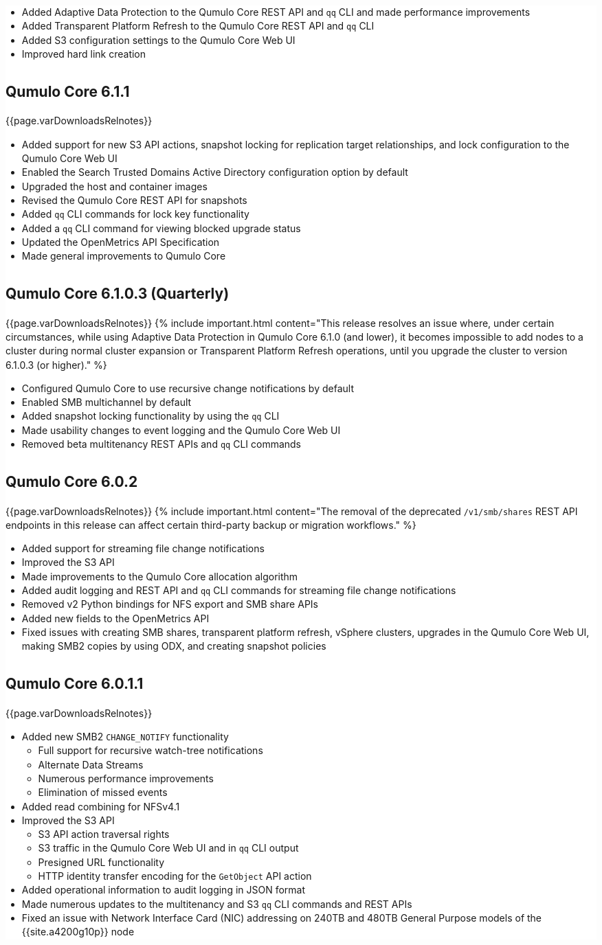 * Added Adaptive Data Protection to the Qumulo Core REST API and `qq` CLI and made performance improvements
* Added Transparent Platform Refresh to the Qumulo Core REST API and `qq` CLI
* Added S3 configuration settings to the Qumulo Core Web UI
* Improved hard link creation

## Qumulo Core 6.1.1
{{page.varDownloadsRelnotes}}
* Added support for new S3 API actions, snapshot locking for replication target relationships, and lock configuration to the Qumulo Core Web UI
* Enabled the Search Trusted Domains Active Directory configuration option by default
* Upgraded the host and container images
* Revised the Qumulo Core REST API for snapshots
* Added `qq` CLI commands for lock key functionality
* Added a `qq` CLI command for viewing blocked upgrade status
* Updated the OpenMetrics API Specification
* Made general improvements to Qumulo Core

## Qumulo Core 6.1.0.3 (Quarterly)
{{page.varDownloadsRelnotes}}
{% include important.html content="This release resolves an issue where, under certain circumstances, while using Adaptive Data Protection in Qumulo Core 6.1.0 (and lower), it becomes impossible to add nodes to a cluster during normal cluster expansion or Transparent Platform Refresh operations, until you upgrade the cluster to version 6.1.0.3 (or higher)." %}
* Configured Qumulo Core to use recursive change notifications by default
* Enabled SMB multichannel by default
* Added snapshot locking functionality by using the `qq` CLI
* Made usability changes to event logging and the Qumulo Core Web UI
* Removed beta multitenancy REST APIs and `qq` CLI commands

## Qumulo Core 6.0.2
{{page.varDownloadsRelnotes}}
{% include important.html content="The removal of the deprecated <code>/v1/smb/shares</code> REST API endpoints in this release can affect certain third-party backup or migration workflows." %}
* Added support for streaming file change notifications
* Improved the S3 API
* Made improvements to the Qumulo Core allocation algorithm
* Added audit logging and REST API and `qq` CLI commands for streaming file change notifications
* Removed v2 Python bindings for NFS export and SMB share APIs
* Added new fields to the OpenMetrics API
* Fixed issues with creating SMB shares, transparent platform refresh, vSphere clusters, upgrades in the Qumulo Core Web UI, making SMB2 copies by using ODX, and creating snapshot policies

## Qumulo Core 6.0.1.1
{{page.varDownloadsRelnotes}}
* Added new SMB2 `CHANGE_NOTIFY` functionality
  * Full support for recursive watch-tree notifications
  * Alternate Data Streams
  * Numerous performance improvements
  * Elimination of missed events
* Added read combining for NFSv4.1
* Improved the S3 API
  * S3 API action traversal rights
  * S3 traffic in the Qumulo Core Web UI and in `qq` CLI output
  * Presigned URL functionality
  * HTTP identity transfer encoding for the `GetObject` API action
* Added operational information to audit logging in JSON format
* Made numerous updates to the multitenancy and S3 `qq` CLI commands and REST APIs
* Fixed an issue with Network Interface Card (NIC) addressing on 240TB and 480TB General Purpose models of the {{site.a4200g10p}} node
